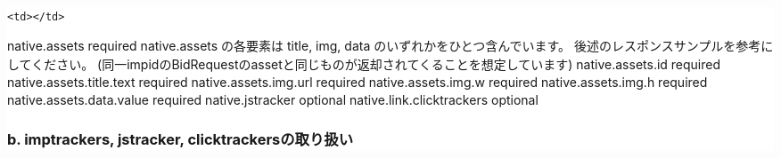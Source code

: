     <td></td>
  </tr>
  <tr>
    <td>native.assets</td>
    <td>required</td>
    <td>native.assets の各要素は title, img, data のいずれかをひとつ含んでいます。 後述のレスポンスサンプルを参考にしてください。 (同一impidのBidRequestのassetと同じものが返却されてくることを想定しています)</td>
  </tr>
  <tr>
    <td>native.assets.id</td>
    <td>required</td>
    <td></td>
  </tr>
  <tr>
    <td>native.assets.title.text</td>
    <td>required</td>
    <td></td>
  </tr>
  <tr>
    <td>native.assets.img.url</td>
    <td>required</td>
    <td></td>
  </tr>
  <tr>
    <td>native.assets.img.w</td>
    <td>required</td>
    <td></td>
  </tr>
  <tr>
    <td>native.assets.img.h</td>
    <td>required</td>
    <td></td>
  </tr>
  <tr>
    <td>native.assets.data.value</td>
    <td>required</td>
    <td></td>
  </tr>
  <tr>
    <td>native.jstracker</td>
    <td>optional</td>
    <td></td>
  </tr>
  <tr>
    <td>native.link.clicktrackers</td>
    <td>optional</td>
    <td></td>
  </tr>
</table>

### b. imptrackers, jstracker, clicktrackersの取り扱い
